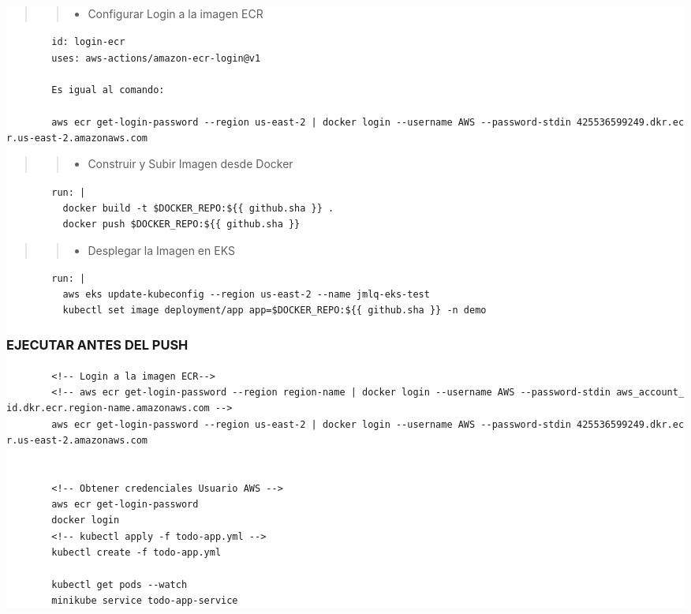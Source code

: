 > > - Configurar Login a la imagen ECR

```
        id: login-ecr
        uses: aws-actions/amazon-ecr-login@v1

        Es igual al comando:

        aws ecr get-login-password --region us-east-2 | docker login --username AWS --password-stdin 425536599249.dkr.ecr.us-east-2.amazonaws.com
```

> > - Construir y Subir Imagen desde Docker

```
        run: |
          docker build -t $DOCKER_REPO:${{ github.sha }} .
          docker push $DOCKER_REPO:${{ github.sha }}
```

> > - Desplegar la Imagen en EKS

```
        run: |
          aws eks update-kubeconfig --region us-east-2 --name jmlq-eks-test
          kubectl set image deployment/app app=$DOCKER_REPO:${{ github.sha }} -n demo
```

### EJECUTAR ANTES DEL PUSH

```
        <!-- Login a la imagen ECR-->
        <!-- aws ecr get-login-password --region region-name | docker login --username AWS --password-stdin aws_account_id.dkr.ecr.region-name.amazonaws.com -->
        aws ecr get-login-password --region us-east-2 | docker login --username AWS --password-stdin 425536599249.dkr.ecr.us-east-2.amazonaws.com


        <!-- Obtener credenciales Usuario AWS -->
        aws ecr get-login-password
        docker login
        <!-- kubectl apply -f todo-app.yml -->
        kubectl create -f todo-app.yml

        kubectl get pods --watch
        minikube service todo-app-service
```
